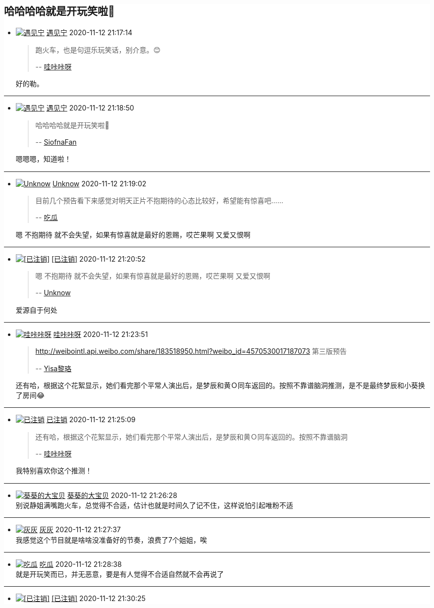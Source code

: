   哈哈哈哈就是开玩笑啦🤣  
---
* [![遇见宁](https://img2.doubanio.com/icon/u185377664-2.jpg)](https://www.douban.com/people/185377664/)    [遇见宁](https://www.douban.com/people/185377664/)    2020-11-12 21:17:14  
  >跑火车，也是句逗乐玩笑话，别介意。😊  
  >
  >-- [哇咔咔呀](https://www.douban.com/people/213342632/)  
  
  好的勒。  
---
* [![遇见宁](https://img2.doubanio.com/icon/u185377664-2.jpg)](https://www.douban.com/people/185377664/)    [遇见宁](https://www.douban.com/people/185377664/)    2020-11-12 21:18:50  
  >哈哈哈哈就是开玩笑啦🤣  
  >
  >-- [SiofnaFan](https://www.douban.com/people/180076918/)  
  
  嗯嗯嗯，知道啦！  
---
* [![Unknow](https://img9.doubanio.com/icon/u219306324-4.jpg)](https://www.douban.com/people/219306324/)    [Unknow](https://www.douban.com/people/219306324/)    2020-11-12 21:19:02  
  >目前几个预告看下来感觉对明天正片不抱期待的心态比较好，希望能有惊喜吧……  
  >
  >-- [吃瓜](https://www.douban.com/people/219893584/)  
  
  嗯 不抱期待 就不会失望，如果有惊喜就是最好的恩赐，哎芒果啊 又爱又恨啊  
---
* [![[已注销]](https://img1.doubanio.com/icon/user_normal.jpg)](https://www.douban.com/people/219008874/)    [[已注销]](https://www.douban.com/people/219008874/)    2020-11-12 21:20:52  
  >嗯 不抱期待 就不会失望，如果有惊喜就是最好的恩赐，哎芒果啊 又爱又恨啊  
  >
  >-- [Unknow](https://www.douban.com/people/219306324/)  
  
  爱源自于何处  
---
* [![哇咔咔呀](https://img9.doubanio.com/icon/u213342632-5.jpg)](https://www.douban.com/people/213342632/)    [哇咔咔呀](https://www.douban.com/people/213342632/)    2020-11-12 21:23:51  
  >http://weibointl.api.weibo.com/share/183518950.html?weibo_id=4570530017187073 第三版预告  
  >
  >-- [Yisa黎珞](https://www.douban.com/people/217273308/)  
  
  还有哈，根据这个花絮显示，她们看完那个平常人演出后，是梦辰和黄Ｏ同车返回的。按照不靠谱脑洞推测，是不是最终梦辰和小葵换了房间😂  
---
* [![已注销](https://img1.doubanio.com/icon/u187860590-7.jpg)](https://www.douban.com/people/187860590/)    [已注销](https://www.douban.com/people/187860590/)    2020-11-12 21:25:09  
  >还有哈，根据这个花絮显示，她们看完那个平常人演出后，是梦辰和黄Ｏ同车返回的。按照不靠谱脑洞  
  >
  >-- [哇咔咔呀](https://www.douban.com/people/213342632/)  
  
  我特别喜欢你这个推测！  
---
* [![葵葵的大宝贝](https://img3.doubanio.com/icon/u196003397-1.jpg)](https://www.douban.com/people/196003397/)    [葵葵的大宝贝](https://www.douban.com/people/196003397/)    2020-11-12 21:26:28  
  别说静姐满嘴跑火车，总觉得不合适，估计也就是时间久了记不住，这样说怕引起唯粉不适  
---
* [![灰灰](https://img2.doubanio.com/icon/u223682334-3.jpg)](https://www.douban.com/people/223682334/)    [灰灰](https://www.douban.com/people/223682334/)    2020-11-12 21:27:37  
  我感觉这个节目就是啥啥没准备好的节奏，浪费了7个姐姐，唉  
---
* [![吃瓜](https://img2.doubanio.com/icon/u219893584-2.jpg)](https://www.douban.com/people/219893584/)    [吃瓜](https://www.douban.com/people/219893584/)    2020-11-12 21:28:38  
  就是开玩笑而已，并无恶意，要是有人觉得不合适自然就不会再说了  
---
* [![[已注销]](https://img1.doubanio.com/icon/user_normal.jpg)](https://www.douban.com/people/219008874/)    [[已注销]](https://www.douban.com/people/219008874/)    2020-11-12 21:30:25  